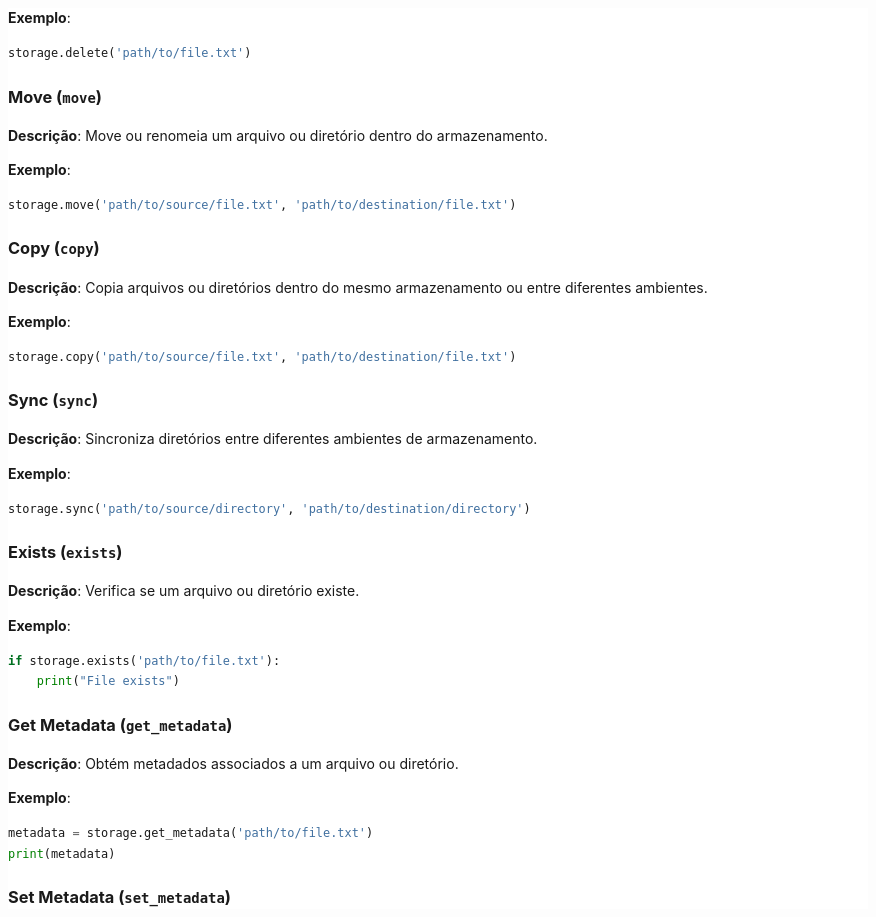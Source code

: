**Exemplo**:

```python
storage.delete('path/to/file.txt')
```

### **Move (****`move`****)**

**Descrição**: Move ou renomeia um arquivo ou diretório dentro do armazenamento.

**Exemplo**:

```python
storage.move('path/to/source/file.txt', 'path/to/destination/file.txt')
```

### **Copy (****`copy`****)**

**Descrição**: Copia arquivos ou diretórios dentro do mesmo armazenamento ou entre diferentes ambientes.

**Exemplo**:

```python
storage.copy('path/to/source/file.txt', 'path/to/destination/file.txt')
```

### **Sync (****`sync`****)**

**Descrição**: Sincroniza diretórios entre diferentes ambientes de armazenamento.

**Exemplo**:

```python
storage.sync('path/to/source/directory', 'path/to/destination/directory')
```

### **Exists (****`exists`****)**

**Descrição**: Verifica se um arquivo ou diretório existe.

**Exemplo**:

```python
if storage.exists('path/to/file.txt'):
    print("File exists")
```

### **Get Metadata (****`get_metadata`****)**

**Descrição**: Obtém metadados associados a um arquivo ou diretório.

**Exemplo**:

```python
metadata = storage.get_metadata('path/to/file.txt')
print(metadata)
```

### **Set Metadata (****`set_metadata`****)**
